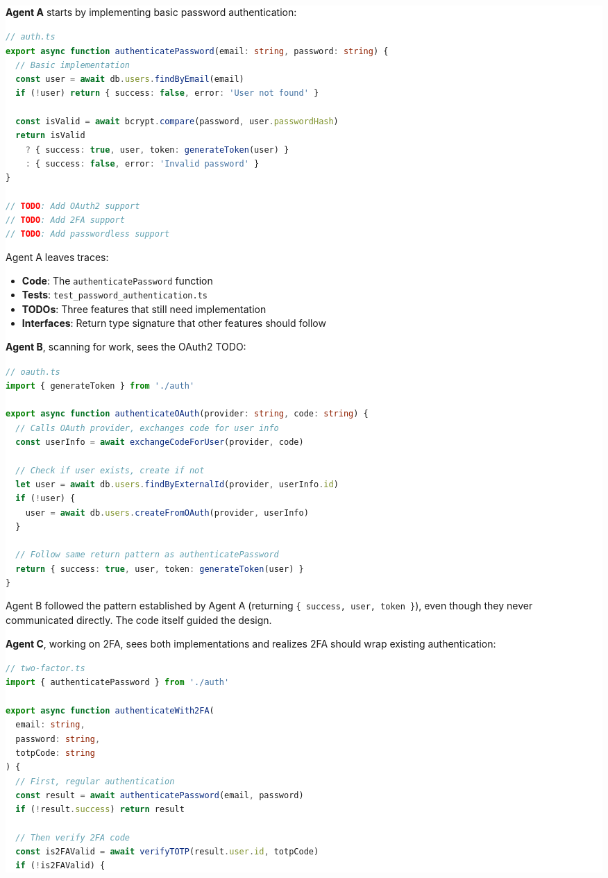 **Agent A** starts by implementing basic password authentication:
```typescript
// auth.ts
export async function authenticatePassword(email: string, password: string) {
  // Basic implementation
  const user = await db.users.findByEmail(email)
  if (!user) return { success: false, error: 'User not found' }

  const isValid = await bcrypt.compare(password, user.passwordHash)
  return isValid
    ? { success: true, user, token: generateToken(user) }
    : { success: false, error: 'Invalid password' }
}

// TODO: Add OAuth2 support
// TODO: Add 2FA support
// TODO: Add passwordless support
```

Agent A leaves traces:
- **Code**: The `authenticatePassword` function
- **Tests**: `test_password_authentication.ts`
- **TODOs**: Three features that still need implementation
- **Interfaces**: Return type signature that other features should follow

**Agent B**, scanning for work, sees the OAuth2 TODO:
```typescript
// oauth.ts
import { generateToken } from './auth'

export async function authenticateOAuth(provider: string, code: string) {
  // Calls OAuth provider, exchanges code for user info
  const userInfo = await exchangeCodeForUser(provider, code)

  // Check if user exists, create if not
  let user = await db.users.findByExternalId(provider, userInfo.id)
  if (!user) {
    user = await db.users.createFromOAuth(provider, userInfo)
  }

  // Follow same return pattern as authenticatePassword
  return { success: true, user, token: generateToken(user) }
}
```

Agent B followed the pattern established by Agent A (returning `{ success, user, token }`), even though they never communicated directly. The code itself guided the design.

**Agent C**, working on 2FA, sees both implementations and realizes 2FA should wrap existing authentication:
```typescript
// two-factor.ts
import { authenticatePassword } from './auth'

export async function authenticateWith2FA(
  email: string,
  password: string,
  totpCode: string
) {
  // First, regular authentication
  const result = await authenticatePassword(email, password)
  if (!result.success) return result

  // Then verify 2FA code
  const is2FAValid = await verifyTOTP(result.user.id, totpCode)
  if (!is2FAValid) {
```